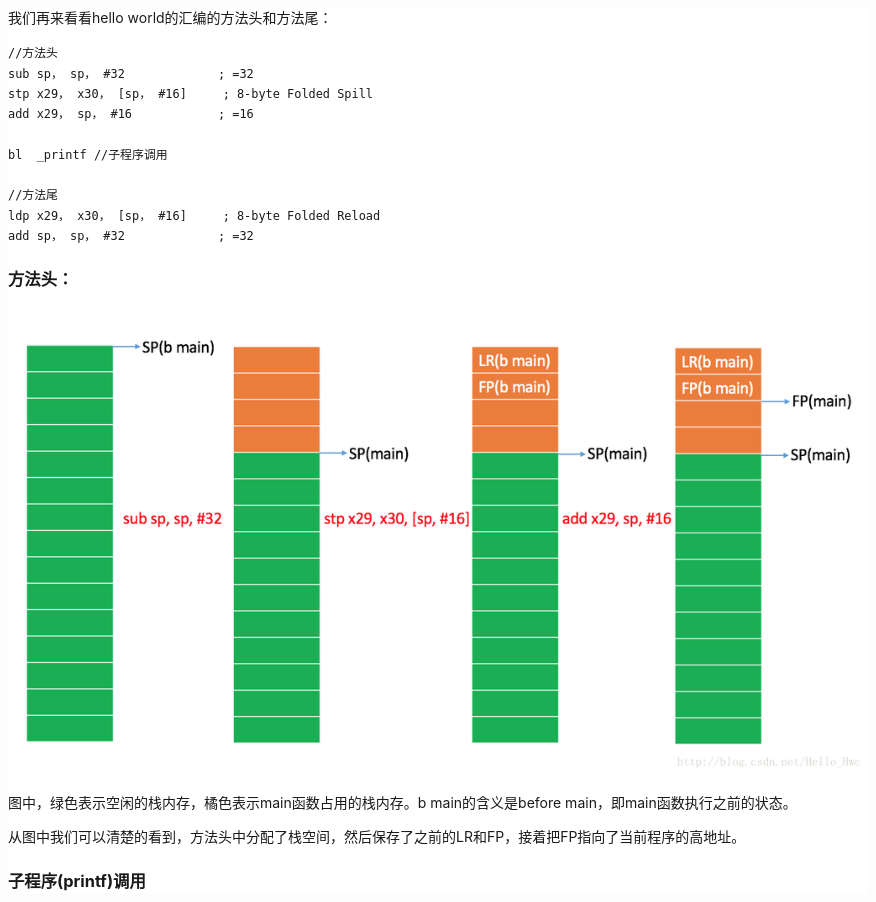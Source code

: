 我们再来看看hello world的汇编的方法头和方法尾：

```
//方法头
sub	sp， sp， #32             ; =32
stp	x29， x30， [sp， #16]     ; 8-byte Folded Spill
add	x29， sp， #16            ; =16

bl	_printf //子程序调用

//方法尾
ldp	x29， x30， [sp， #16]     ; 8-byte Folded Reload
add	sp， sp， #32             ; =32
```

### 方法头：

<img src="./images/acc_5.png">

图中，绿色表示空闲的栈内存，橘色表示main函数占用的栈内存。b main的含义是before main，即main函数执行之前的状态。

从图中我们可以清楚的看到，方法头中分配了栈空间，然后保存了之前的LR和FP，接着把FP指向了当前程序的高地址。

### 子程序(printf)调用
